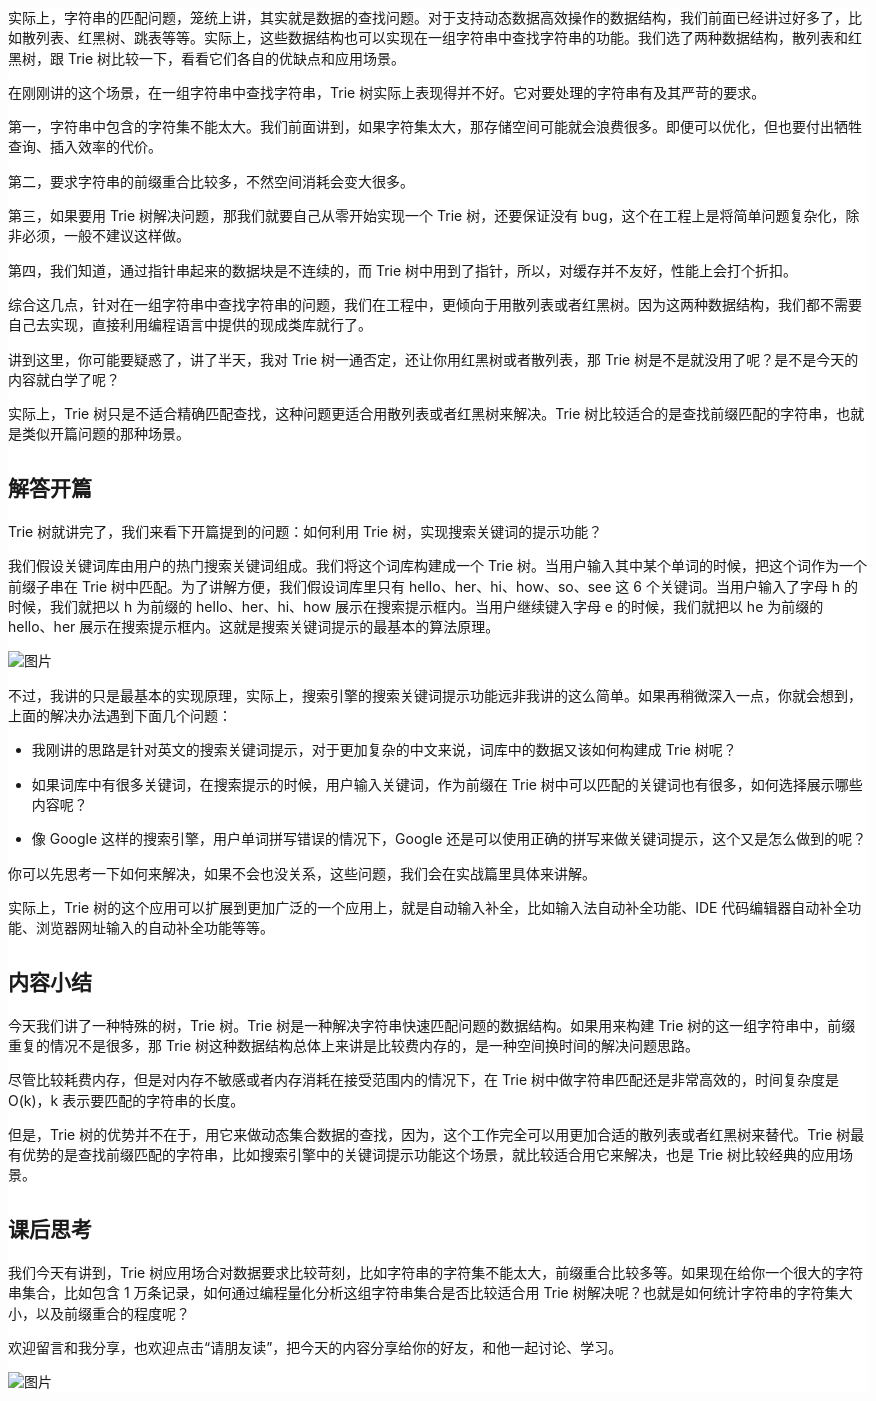 实际上，字符串的匹配问题，笼统上讲，其实就是数据的查找问题。对于支持动态数据高效操作的数据结构，我们前面已经讲过好多了，比如散列表、红黑树、跳表等等。实际上，这些数据结构也可以实现在一组字符串中查找字符串的功能。我们选了两种数据结构，散列表和红黑树，跟 Trie 树比较一下，看看它们各自的优缺点和应用场景。

在刚刚讲的这个场景，在一组字符串中查找字符串，Trie 树实际上表现得并不好。它对要处理的字符串有及其严苛的要求。

第一，字符串中包含的字符集不能太大。我们前面讲到，如果字符集太大，那存储空间可能就会浪费很多。即便可以优化，但也要付出牺牲查询、插入效率的代价。

第二，要求字符串的前缀重合比较多，不然空间消耗会变大很多。

第三，如果要用 Trie 树解决问题，那我们就要自己从零开始实现一个 Trie 树，还要保证没有 bug，这个在工程上是将简单问题复杂化，除非必须，一般不建议这样做。

第四，我们知道，通过指针串起来的数据块是不连续的，而 Trie 树中用到了指针，所以，对缓存并不友好，性能上会打个折扣。

综合这几点，针对在一组字符串中查找字符串的问题，我们在工程中，更倾向于用散列表或者红黑树。因为这两种数据结构，我们都不需要自己去实现，直接利用编程语言中提供的现成类库就行了。

讲到这里，你可能要疑惑了，讲了半天，我对 Trie 树一通否定，还让你用红黑树或者散列表，那 Trie 树是不是就没用了呢？是不是今天的内容就白学了呢？

实际上，Trie 树只是不适合精确匹配查找，这种问题更适合用散列表或者红黑树来解决。Trie 树比较适合的是查找前缀匹配的字符串，也就是类似开篇问题的那种场景。

## 解答开篇

Trie 树就讲完了，我们来看下开篇提到的问题：如何利用 Trie 树，实现搜索关键词的提示功能？

我们假设关键词库由用户的热门搜索关键词组成。我们将这个词库构建成一个 Trie 树。当用户输入其中某个单词的时候，把这个词作为一个前缀子串在 Trie 树中匹配。为了讲解方便，我们假设词库里只有 hello、her、hi、how、so、see 这 6 个关键词。当用户输入了字母 h 的时候，我们就把以 h 为前缀的 hello、her、hi、how 展示在搜索提示框内。当用户继续键入字母 e 的时候，我们就把以 he 为前缀的 hello、her 展示在搜索提示框内。这就是搜索关键词提示的最基本的算法原理。

![图片](https://static001.geekbang.org/resource/image/4c/0d/4ca9d9f78f2206cad93836a2b1d6d80d.jpg)

不过，我讲的只是最基本的实现原理，实际上，搜索引擎的搜索关键词提示功能远非我讲的这么简单。如果再稍微深入一点，你就会想到，上面的解决办法遇到下面几个问题：

- 我刚讲的思路是针对英文的搜索关键词提示，对于更加复杂的中文来说，词库中的数据又该如何构建成 Trie 树呢？

- 如果词库中有很多关键词，在搜索提示的时候，用户输入关键词，作为前缀在 Trie 树中可以匹配的关键词也有很多，如何选择展示哪些内容呢？

- 像 Google 这样的搜索引擎，用户单词拼写错误的情况下，Google 还是可以使用正确的拼写来做关键词提示，这个又是怎么做到的呢？

你可以先思考一下如何来解决，如果不会也没关系，这些问题，我们会在实战篇里具体来讲解。

实际上，Trie 树的这个应用可以扩展到更加广泛的一个应用上，就是自动输入补全，比如输入法自动补全功能、IDE 代码编辑器自动补全功能、浏览器网址输入的自动补全功能等等。

## 内容小结

今天我们讲了一种特殊的树，Trie 树。Trie 树是一种解决字符串快速匹配问题的数据结构。如果用来构建 Trie 树的这一组字符串中，前缀重复的情况不是很多，那 Trie 树这种数据结构总体上来讲是比较费内存的，是一种空间换时间的解决问题思路。

尽管比较耗费内存，但是对内存不敏感或者内存消耗在接受范围内的情况下，在 Trie 树中做字符串匹配还是非常高效的，时间复杂度是 O(k)，k 表示要匹配的字符串的长度。

但是，Trie 树的优势并不在于，用它来做动态集合数据的查找，因为，这个工作完全可以用更加合适的散列表或者红黑树来替代。Trie 树最有优势的是查找前缀匹配的字符串，比如搜索引擎中的关键词提示功能这个场景，就比较适合用它来解决，也是 Trie 树比较经典的应用场景。

## 课后思考

我们今天有讲到，Trie 树应用场合对数据要求比较苛刻，比如字符串的字符集不能太大，前缀重合比较多等。如果现在给你一个很大的字符串集合，比如包含 1 万条记录，如何通过编程量化分析这组字符串集合是否比较适合用 Trie 树解决呢？也就是如何统计字符串的字符集大小，以及前缀重合的程度呢？

欢迎留言和我分享，也欢迎点击“<span class="orange">请朋友读</span>”，把今天的内容分享给你的好友，和他一起讨论、学习。

![图片](https://static001.geekbang.org/resource/image/8e/d3/8e603e3d795fc0ab2698f6f5eabf14d3.jpg)
